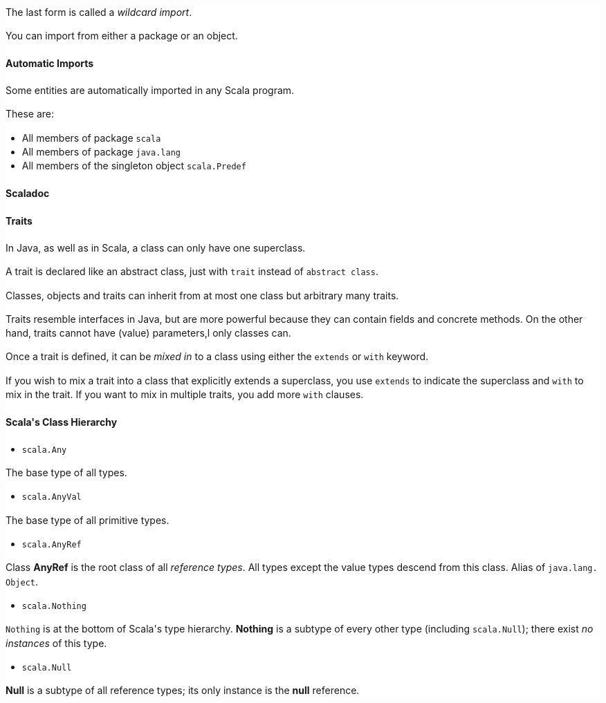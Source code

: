 The last form is called a *wildcard import*.

You can import from either a package or an object.

#### Automatic Imports

Some entities are automatically imported in any Scala program.

These are:
* All members of package `scala`
* All members of package `java.lang`
* All members of the singleton object `scala.Predef`

#### Scaladoc

#### Traits

In Java, as well as in Scala, a class can only have one superclass.

A trait is declared like an abstract class, just with `trait` instead of `abstract class`.

Classes, objects and traits can inherit from at most one class but arbitrary many traits.

Traits resemble interfaces in Java, but are more powerful because they can contain fields and concrete methods.
On the other hand, traits cannot have (value) parameters,l only classes can.

Once a trait is defined, it can be *mixed in* to a class using either the `extends` or `with` keyword.

If you wish to mix a trait into a class that explicitly extends a superclass, you use `extends` to indicate the superclass and `with` to mix in the trait.
If you want to mix in multiple traits, you add more `with` clauses.

#### Scala's Class Hierarchy

* `scala.Any`

The base type of all types.

* `scala.AnyVal`

The base type of all primitive types.

* `scala.AnyRef`

Class **AnyRef** is the root class of all *reference types*.
All types except the value types descend from this class.
Alias of `java.lang.Object`.

* `scala.Nothing`

`Nothing` is at the bottom of Scala's type hierarchy.
**Nothing** is a subtype of every other type (including `scala.Null`); there exist *no instances* of this type.

* `scala.Null`

**Null** is a subtype of all reference types; its only instance is the **null** reference.
